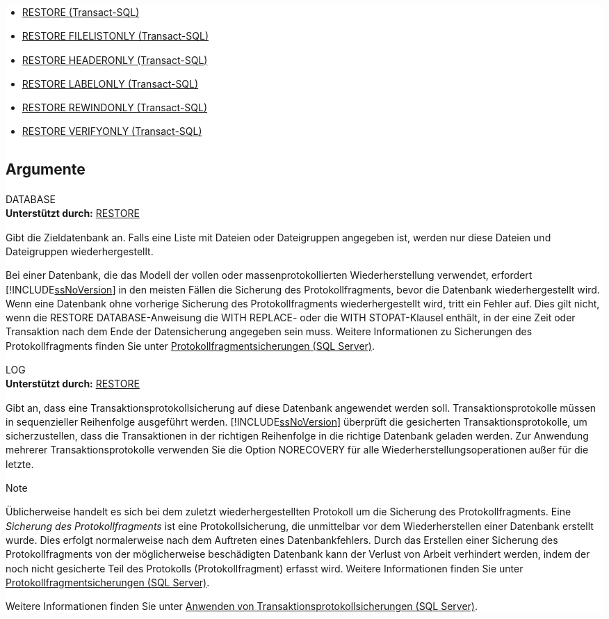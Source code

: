 -   [RESTORE &#40;Transact-SQL&#41;](../../t-sql/statements/restore-statements-transact-sql.md)  
  
-   [RESTORE FILELISTONLY &#40;Transact-SQL&#41;](../../t-sql/statements/restore-statements-filelistonly-transact-sql.md)  
  
-   [RESTORE HEADERONLY &#40;Transact-SQL&#41;](../../t-sql/statements/restore-statements-headeronly-transact-sql.md)  
  
-   [RESTORE LABELONLY &#40;Transact-SQL&#41;](../../t-sql/statements/restore-statements-labelonly-transact-sql.md)  
  
-   [RESTORE REWINDONLY &#40;Transact-SQL&#41;](../../t-sql/statements/restore-statements-rewindonly-transact-sql.md)  
  
-   [RESTORE VERIFYONLY &#40;Transact-SQL&#41;](../../t-sql/statements/restore-statements-verifyonly-transact-sql.md)  
  
## <a name="arguments"></a>Argumente  
 DATABASE  
 **Unterstützt durch:**  [RESTORE](../../t-sql/statements/restore-statements-transact-sql.md)  
  
 Gibt die Zieldatenbank an. Falls eine Liste mit Dateien oder Dateigruppen angegeben ist, werden nur diese Dateien und Dateigruppen wiederhergestellt.  
  
 Bei einer Datenbank, die das Modell der vollen oder massenprotokollierten Wiederherstellung verwendet, erfordert [!INCLUDE[ssNoVersion](../../includes/ssnoversion-md.md)] in den meisten Fällen die Sicherung des Protokollfragments, bevor die Datenbank wiederhergestellt wird. Wenn eine Datenbank ohne vorherige Sicherung des Protokollfragments wiederhergestellt wird, tritt ein Fehler auf. Dies gilt nicht, wenn die RESTORE DATABASE-Anweisung die WITH REPLACE- oder die WITH STOPAT-Klausel enthält, in der eine Zeit oder Transaktion nach dem Ende der Datensicherung angegeben sein muss. Weitere Informationen zu Sicherungen des Protokollfragments finden Sie unter [Protokollfragmentsicherungen &#40;SQL Server&#41;](../../relational-databases/backup-restore/tail-log-backups-sql-server.md).  
  
 LOG  
 **Unterstützt durch:**  [RESTORE](../../t-sql/statements/restore-statements-transact-sql.md)  
  
 Gibt an, dass eine Transaktionsprotokollsicherung auf diese Datenbank angewendet werden soll. Transaktionsprotokolle müssen in sequenzieller Reihenfolge ausgeführt werden. [!INCLUDE[ssNoVersion](../../includes/ssnoversion-md.md)] überprüft die gesicherten Transaktionsprotokolle, um sicherzustellen, dass die Transaktionen in der richtigen Reihenfolge in die richtige Datenbank geladen werden. Zur Anwendung mehrerer Transaktionsprotokolle verwenden Sie die Option NORECOVERY für alle Wiederherstellungsoperationen außer für die letzte.  
  
> [!NOTE]  
>  Üblicherweise handelt es sich bei dem zuletzt wiederhergestellten Protokoll um die Sicherung des Protokollfragments. Eine *Sicherung des Protokollfragments* ist eine Protokollsicherung, die unmittelbar vor dem Wiederherstellen einer Datenbank erstellt wurde. Dies erfolgt normalerweise nach dem Auftreten eines Datenbankfehlers. Durch das Erstellen einer Sicherung des Protokollfragments von der möglicherweise beschädigten Datenbank kann der Verlust von Arbeit verhindert werden, indem der noch nicht gesicherte Teil des Protokolls (Protokollfragment) erfasst wird. Weitere Informationen finden Sie unter [Protokollfragmentsicherungen &#40;SQL Server&#41;](../../relational-databases/backup-restore/tail-log-backups-sql-server.md).  
  
 Weitere Informationen finden Sie unter [Anwenden von Transaktionsprotokollsicherungen &#40;SQL Server&#41;](../../relational-databases/backup-restore/apply-transaction-log-backups-sql-server.md).  
  